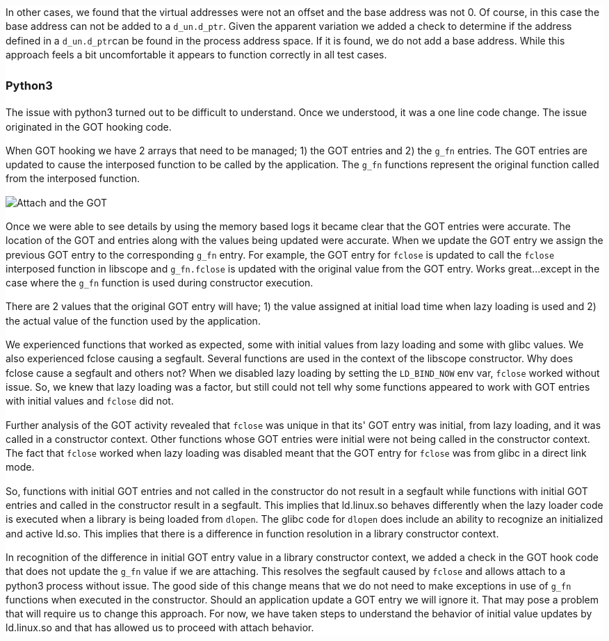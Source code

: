 In other cases, we found that the virtual addresses were not an offset and the base address was not 0. Of course, in this case the base address can not be added to a `d_un.d_ptr`. Given the apparent variation we added a check to determine if the address defined in a `d_un.d_ptr`can be found in the process address space. If it is found, we do not add a base address. While this approach feels a bit uncomfortable it appears to function correctly in all test cases.

### Python3

The issue with python3 turned out to be difficult to understand. Once we understood, it was a one line code change. The issue originated in the GOT hooking code.

When GOT hooking we have 2 arrays that need to be managed; 1) the GOT entries and 2) the `g_fn` entries. The GOT entries are updated to cause the interposed function to be called by the application. The `g_fn` functions represent the original function called from the interposed function.

![Attach and the GOT](images/attach2.jpeg)

Once we were able to see details by using the memory based logs it became clear that the GOT entries were accurate. The location of the GOT and entries along with the values being updated were accurate. When we update the GOT entry we assign the previous GOT entry to the corresponding `g_fn` entry. For example, the GOT entry for `fclose` is updated to call the `fclose` interposed function in libscope and `g_fn.fclose` is updated with the original value from the GOT entry. Works great...except in the case where the `g_fn` function is used during constructor execution.

There are 2 values that the original GOT entry will have; 1) the value assigned at initial load time when lazy loading is used and 2) the actual value of the function used by the application.

We experienced functions that worked as expected, some with initial values from lazy loading and some with glibc values. We also experienced fclose causing a segfault. Several functions are used in the context of the libscope constructor. Why does fclose cause a segfault and others not? When we disabled lazy loading by setting the `LD_BIND_NOW` env var, `fclose` worked without issue. So, we knew that lazy loading was a factor, but still could not tell why some functions appeared to work with GOT entries with initial values and `fclose` did not.

Further analysis of the GOT activity revealed that `fclose` was unique in that its' GOT entry was initial, from lazy loading, and it was called in a constructor context. Other functions whose GOT entries were initial were not being called in the constructor context. The fact that `fclose` worked when lazy loading was disabled meant that the GOT entry for `fclose` was from glibc in a direct link mode.

So, functions with initial GOT entries and not called in the constructor do not result in a segfault while functions with initial GOT entries and called in the constructor result in a segfault. This implies that ld.linux.so behaves differently when the lazy loader code is executed when a library is being loaded from `dlopen`. The glibc code for `dlopen` does include an ability to recognize an initialized and active ld.so. This implies that there is a difference in function resolution in a library constructor context.

In recognition of the difference in initial GOT entry value in a library constructor context, we added a check in the GOT hook code that does not update the `g_fn` value if we are attaching. This resolves the segfault caused by `fclose` and allows attach to a python3 process without issue. The good side of this change means that we do not need to make exceptions in use of `g_fn` functions when executed in the constructor. Should an application update a GOT entry we will ignore it. That may pose a problem that will require us to change this approach. For now, we have taken steps to understand the behavior of initial value updates by ld.linux.so and that has allowed us to proceed with attach behavior.
